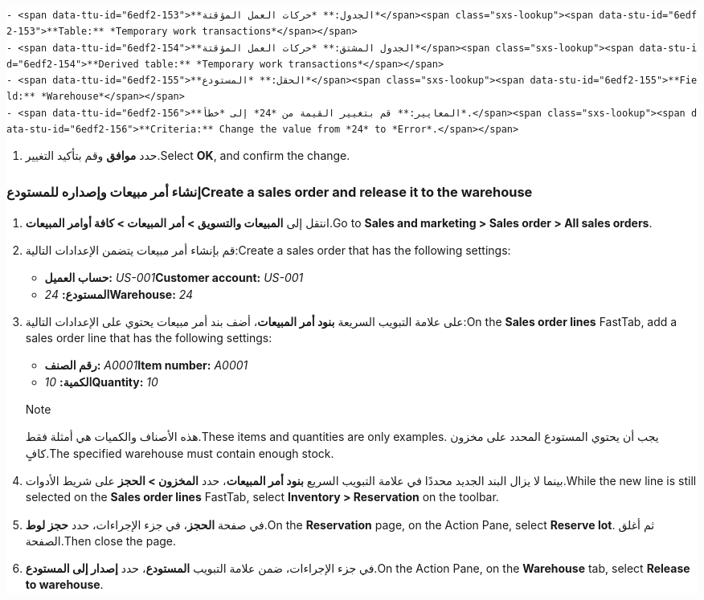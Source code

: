     - <span data-ttu-id="6edf2-153">**الجدول:** *حركات العمل المؤقتة*</span><span class="sxs-lookup"><span data-stu-id="6edf2-153">**Table:** *Temporary work transactions*</span></span>
    - <span data-ttu-id="6edf2-154">**الجدول المشتق:** *حركات العمل المؤقتة*</span><span class="sxs-lookup"><span data-stu-id="6edf2-154">**Derived table:** *Temporary work transactions*</span></span>
    - <span data-ttu-id="6edf2-155">**الحقل:** *المستودع*</span><span class="sxs-lookup"><span data-stu-id="6edf2-155">**Field:** *Warehouse*</span></span>
    - <span data-ttu-id="6edf2-156">**المعايير:** قم بتغيير القيمة من *24* إلى *خطأ*.</span><span class="sxs-lookup"><span data-stu-id="6edf2-156">**Criteria:** Change the value from *24* to *Error*.</span></span>

1. <span data-ttu-id="6edf2-157">حدد **موافق** وقم بتأكيد التغيير.</span><span class="sxs-lookup"><span data-stu-id="6edf2-157">Select **OK**, and confirm the change.</span></span>

### <a name="create-a-sales-order-and-release-it-to-the-warehouse"></a><span data-ttu-id="6edf2-158">إنشاء أمر مبيعات وإصداره للمستودع</span><span class="sxs-lookup"><span data-stu-id="6edf2-158">Create a sales order and release it to the warehouse</span></span>

1. <span data-ttu-id="6edf2-159">انتقل إلى **المبيعات والتسويق \> أمر المبيعات \> كافة أوامر المبيعات‬**.</span><span class="sxs-lookup"><span data-stu-id="6edf2-159">Go to **Sales and marketing \> Sales order \> All sales orders**.</span></span>
1. <span data-ttu-id="6edf2-160">قم بإنشاء أمر مبيعات يتضمن الإعدادات التالية:</span><span class="sxs-lookup"><span data-stu-id="6edf2-160">Create a sales order that has the following settings:</span></span>

    - <span data-ttu-id="6edf2-161">**حساب العميل:** *US-001*</span><span class="sxs-lookup"><span data-stu-id="6edf2-161">**Customer account:** *US-001*</span></span>
    - <span data-ttu-id="6edf2-162">**المستودع:** *24*</span><span class="sxs-lookup"><span data-stu-id="6edf2-162">**Warehouse:** *24*</span></span>

1. <span data-ttu-id="6edf2-163">على علامة التبويب السريعة **بنود أمر المبيعات**، أضف بند أمر مبيعات يحتوي على الإعدادات التالية:</span><span class="sxs-lookup"><span data-stu-id="6edf2-163">On the **Sales order lines** FastTab, add a sales order line that has the following settings:</span></span>

    - <span data-ttu-id="6edf2-164">**رقم الصنف:** *A0001*</span><span class="sxs-lookup"><span data-stu-id="6edf2-164">**Item number:** *A0001*</span></span>
    - <span data-ttu-id="6edf2-165">**الكمية:** *10*</span><span class="sxs-lookup"><span data-stu-id="6edf2-165">**Quantity:** *10*</span></span>

    > [!NOTE]
    > <span data-ttu-id="6edf2-166">هذه الأصناف والكميات هي أمثلة فقط.</span><span class="sxs-lookup"><span data-stu-id="6edf2-166">These items and quantities are only examples.</span></span> <span data-ttu-id="6edf2-167">يجب أن يحتوي المستودع المحدد على مخزون كافٍ.</span><span class="sxs-lookup"><span data-stu-id="6edf2-167">The specified warehouse must contain enough stock.</span></span>

1. <span data-ttu-id="6edf2-168">بينما لا يزال البند الجديد محددًا في علامة التبويب السريع **بنود أمر المبيعات**، حدد **المخزون \> الحجز** على شريط الأدوات.</span><span class="sxs-lookup"><span data-stu-id="6edf2-168">While the new line is still selected on the **Sales order lines** FastTab, select **Inventory \> Reservation** on the toolbar.</span></span>
1. <span data-ttu-id="6edf2-169">في صفحة **الحجز**، في جزء الإجراءات، حدد **حجز لوط**.</span><span class="sxs-lookup"><span data-stu-id="6edf2-169">On the **Reservation** page, on the Action Pane, select **Reserve lot**.</span></span> <span data-ttu-id="6edf2-170">ثم أغلق الصفحة.</span><span class="sxs-lookup"><span data-stu-id="6edf2-170">Then close the page.</span></span>
1. <span data-ttu-id="6edf2-171">في جزء الإجراءات، ضمن علامة التبويب **المستودع**، حدد **إصدار إلى المستودع‬**.</span><span class="sxs-lookup"><span data-stu-id="6edf2-171">On the Action Pane, on the **Warehouse** tab, select **Release to warehouse**.</span></span>
